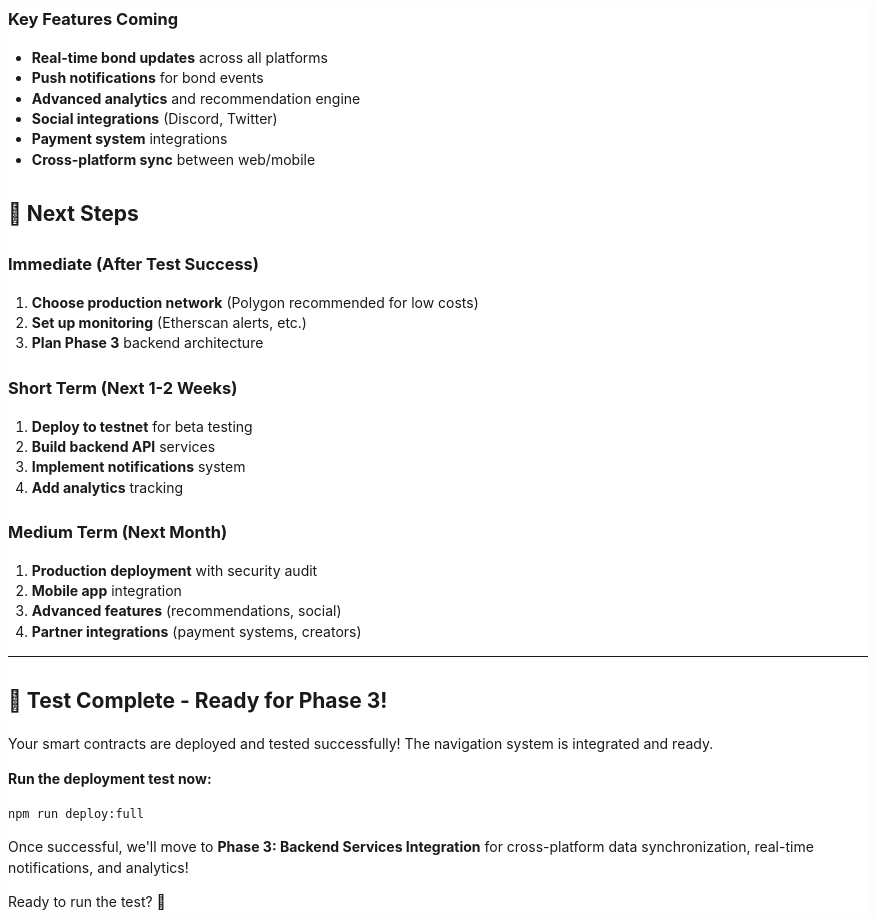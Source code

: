 ### Key Features Coming
- **Real-time bond updates** across all platforms
- **Push notifications** for bond events
- **Advanced analytics** and recommendation engine
- **Social integrations** (Discord, Twitter)
- **Payment system** integrations
- **Cross-platform sync** between web/mobile

## 🚀 Next Steps

### Immediate (After Test Success)
1. **Choose production network** (Polygon recommended for low costs)
2. **Set up monitoring** (Etherscan alerts, etc.)
3. **Plan Phase 3** backend architecture

### Short Term (Next 1-2 Weeks)  
1. **Deploy to testnet** for beta testing
2. **Build backend API** services
3. **Implement notifications** system
4. **Add analytics** tracking

### Medium Term (Next Month)
1. **Production deployment** with security audit
2. **Mobile app** integration
3. **Advanced features** (recommendations, social)
4. **Partner integrations** (payment systems, creators)

---

## 🎉 Test Complete - Ready for Phase 3!

Your smart contracts are deployed and tested successfully! The navigation system is integrated and ready. 

**Run the deployment test now:**
```bash
npm run deploy:full
```

Once successful, we'll move to **Phase 3: Backend Services Integration** for cross-platform data synchronization, real-time notifications, and analytics!

Ready to run the test? 🚀
